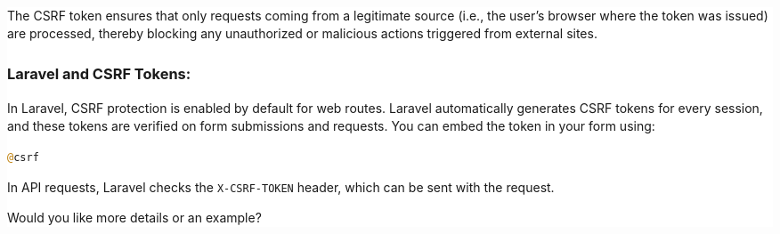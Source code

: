 The CSRF token ensures that only requests coming from a legitimate source (i.e., the user’s browser where the token was issued) are processed, thereby blocking any unauthorized or malicious actions triggered from external sites.

### Laravel and CSRF Tokens:

In Laravel, CSRF protection is enabled by default for web routes. Laravel automatically generates CSRF tokens for every session, and these tokens are verified on form submissions and requests. You can embed the token in your form using:

```php
@csrf
```

In API requests, Laravel checks the `X-CSRF-TOKEN` header, which can be sent with the request.

Would you like more details or an example?

```

```
